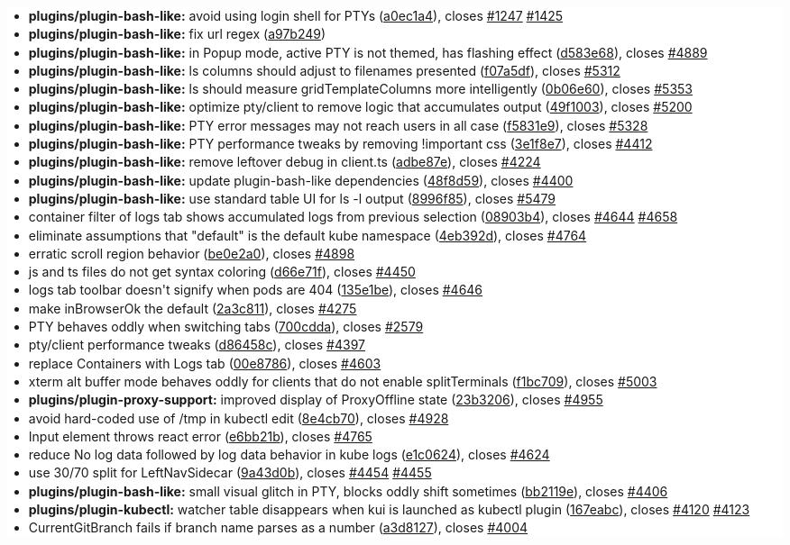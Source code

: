 - **plugins/plugin-bash-like:** avoid using login shell for PTYs ([a0ec1a4](https://github.com/IBM/kui/commit/a0ec1a4)), closes [#1247](https://github.com/IBM/kui/issues/1247) [#1425](https://github.com/IBM/kui/issues/1425)
- **plugins/plugin-bash-like:** fix url regex ([a97b249](https://github.com/IBM/kui/commit/a97b249))
- **plugins/plugin-bash-like:** in Popup mode, active PTY is not themed, has flashing effect ([d583e68](https://github.com/IBM/kui/commit/d583e68)), closes [#4889](https://github.com/IBM/kui/issues/4889)
- **plugins/plugin-bash-like:** ls columns should adjust to filenames presented ([f07a5df](https://github.com/IBM/kui/commit/f07a5df)), closes [#5312](https://github.com/IBM/kui/issues/5312)
- **plugins/plugin-bash-like:** ls should measure gridTemplateColumns more intelligently ([0b06e60](https://github.com/IBM/kui/commit/0b06e60)), closes [#5353](https://github.com/IBM/kui/issues/5353)
- **plugins/plugin-bash-like:** optimize pty/client to remove logic that accumulates output ([49f1003](https://github.com/IBM/kui/commit/49f1003)), closes [#5200](https://github.com/IBM/kui/issues/5200)
- **plugins/plugin-bash-like:** PTY error messages may not reach users in all case ([f5831e9](https://github.com/IBM/kui/commit/f5831e9)), closes [#5328](https://github.com/IBM/kui/issues/5328)
- **plugins/plugin-bash-like:** PTY performance tweaks by removing !important css ([3e1f8e7](https://github.com/IBM/kui/commit/3e1f8e7)), closes [#4412](https://github.com/IBM/kui/issues/4412)
- **plugins/plugin-bash-like:** remove leftover debug in client.ts ([adbe87e](https://github.com/IBM/kui/commit/adbe87e)), closes [#4224](https://github.com/IBM/kui/issues/4224)
- **plugins/plugin-bash-like:** update plugin-bash-like dependencies ([48f8d59](https://github.com/IBM/kui/commit/48f8d59)), closes [#4400](https://github.com/IBM/kui/issues/4400)
- **plugins/plugin-bash-like:** use standard table UI for ls -l output ([8996f85](https://github.com/IBM/kui/commit/8996f85)), closes [#5479](https://github.com/IBM/kui/issues/5479)
- container filter of logs tab shows accumulated logs from previous selection ([08903b4](https://github.com/IBM/kui/commit/08903b4)), closes [#4644](https://github.com/IBM/kui/issues/4644) [#4658](https://github.com/IBM/kui/issues/4658)
- eliminate assumptions that "default" is the default kube namespace ([4eb392d](https://github.com/IBM/kui/commit/4eb392d)), closes [#4764](https://github.com/IBM/kui/issues/4764)
- erratic scroll region behavior ([be0e2a0](https://github.com/IBM/kui/commit/be0e2a0)), closes [#4898](https://github.com/IBM/kui/issues/4898)
- js and ts files do not get syntax coloring ([d66e71f](https://github.com/IBM/kui/commit/d66e71f)), closes [#4450](https://github.com/IBM/kui/issues/4450)
- logs tab toolbar doesn't signify when pods are 404 ([135e1be](https://github.com/IBM/kui/commit/135e1be)), closes [#4646](https://github.com/IBM/kui/issues/4646)
- make inBrowserOk the default ([2a3c811](https://github.com/IBM/kui/commit/2a3c811)), closes [#4275](https://github.com/IBM/kui/issues/4275)
- PTY behaves oddly when switching tabs ([700cdda](https://github.com/IBM/kui/commit/700cdda)), closes [#2579](https://github.com/IBM/kui/issues/2579)
- pty/client performance tweaks ([d86458c](https://github.com/IBM/kui/commit/d86458c)), closes [#4397](https://github.com/IBM/kui/issues/4397)
- replace Containers with Logs tab ([00e8786](https://github.com/IBM/kui/commit/00e8786)), closes [#4603](https://github.com/IBM/kui/issues/4603)
- xterm alt buffer mode behaves oddly for clients that do not enable splitTerminals ([f1bc709](https://github.com/IBM/kui/commit/f1bc709)), closes [#5003](https://github.com/IBM/kui/issues/5003)
- **plugins/plugin-proxy-support:** improved display of ProxyOffline state ([23b3206](https://github.com/IBM/kui/commit/23b3206)), closes [#4955](https://github.com/IBM/kui/issues/4955)
- avoid hard-coded use of /tmp in kubectl edit ([8e4cb70](https://github.com/IBM/kui/commit/8e4cb70)), closes [#4928](https://github.com/IBM/kui/issues/4928)
- Input element throws react error ([e6bb21b](https://github.com/IBM/kui/commit/e6bb21b)), closes [#4765](https://github.com/IBM/kui/issues/4765)
- reduce No log data followed by log data behavior in kube logs ([e1c0624](https://github.com/IBM/kui/commit/e1c0624)), closes [#4624](https://github.com/IBM/kui/issues/4624)
- use 30/70 split for LeftNavSidecar ([9a43d0b](https://github.com/IBM/kui/commit/9a43d0b)), closes [#4454](https://github.com/IBM/kui/issues/4454) [#4455](https://github.com/IBM/kui/issues/4455)
- **plugins/plugin-bash-like:** small visual glitch in PTY, blocks oddly shift sometimes ([bb2119e](https://github.com/IBM/kui/commit/bb2119e)), closes [#4406](https://github.com/IBM/kui/issues/4406)
- **plugins/plugin-kubectl:** watcher table disappears when kui is launched as kubectl plugin ([167eabc](https://github.com/IBM/kui/commit/167eabc)), closes [#4120](https://github.com/IBM/kui/issues/4120) [#4123](https://github.com/IBM/kui/issues/4123)
- CurrentGitBranch fails if branch name parses as a number ([a3d8127](https://github.com/IBM/kui/commit/a3d8127)), closes [#4004](https://github.com/IBM/kui/issues/4004)